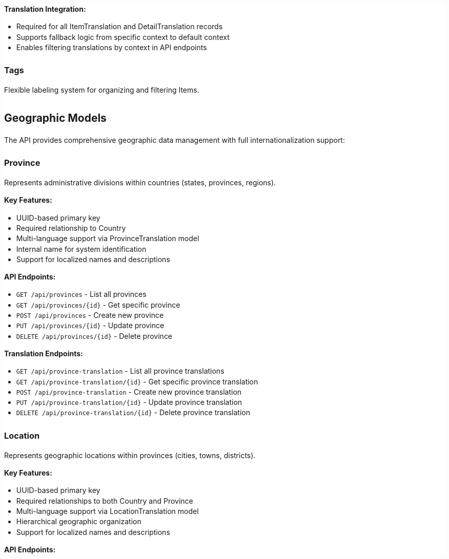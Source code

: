 **Translation Integration:**

- Required for all ItemTranslation and DetailTranslation records
- Supports fallback logic from specific context to default context
- Enables filtering translations by context in API endpoints

### Tags

Flexible labeling system for organizing and filtering Items.

## Geographic Models

The API provides comprehensive geographic data management with full internationalization support:

### Province

Represents administrative divisions within countries (states, provinces, regions).

**Key Features:**

- UUID-based primary key
- Required relationship to Country
- Multi-language support via ProvinceTranslation model
- Internal name for system identification
- Support for localized names and descriptions

**API Endpoints:**

- `GET /api/provinces` - List all provinces
- `GET /api/provinces/{id}` - Get specific province
- `POST /api/provinces` - Create new province
- `PUT /api/provinces/{id}` - Update province
- `DELETE /api/provinces/{id}` - Delete province

**Translation Endpoints:**

- `GET /api/province-translation` - List all province translations
- `GET /api/province-translation/{id}` - Get specific province translation
- `POST /api/province-translation` - Create new province translation
- `PUT /api/province-translation/{id}` - Update province translation
- `DELETE /api/province-translation/{id}` - Delete province translation

### Location

Represents geographic locations within provinces (cities, towns, districts).

**Key Features:**

- UUID-based primary key
- Required relationships to both Country and Province
- Multi-language support via LocationTranslation model
- Hierarchical geographic organization
- Support for localized names and descriptions

**API Endpoints:**
